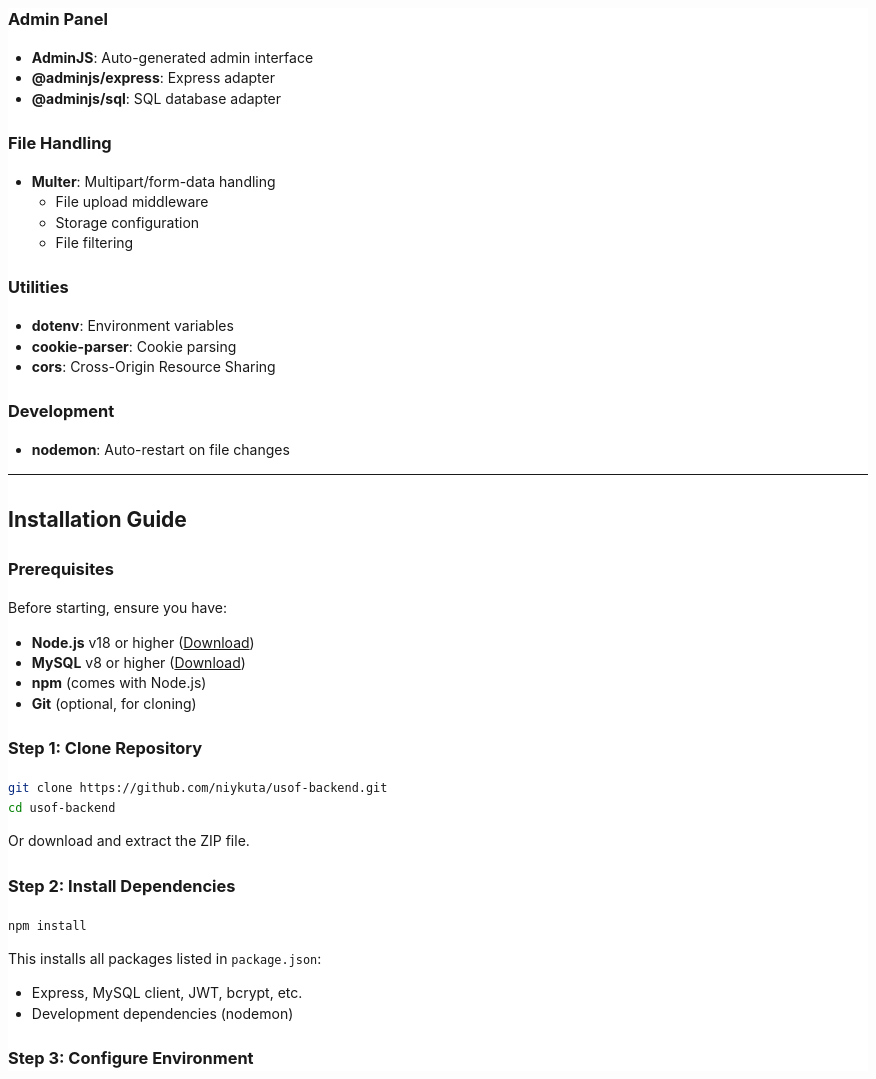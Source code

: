 ### Admin Panel
- **AdminJS**: Auto-generated admin interface
- **@adminjs/express**: Express adapter
- **@adminjs/sql**: SQL database adapter

### File Handling
- **Multer**: Multipart/form-data handling
  - File upload middleware
  - Storage configuration
  - File filtering

### Utilities
- **dotenv**: Environment variables
- **cookie-parser**: Cookie parsing
- **cors**: Cross-Origin Resource Sharing

### Development
- **nodemon**: Auto-restart on file changes

---

## Installation Guide

### Prerequisites

Before starting, ensure you have:
- **Node.js** v18 or higher ([Download](https://nodejs.org/))
- **MySQL** v8 or higher ([Download](https://dev.mysql.com/downloads/))
- **npm** (comes with Node.js)
- **Git** (optional, for cloning)

### Step 1: Clone Repository

```bash
git clone https://github.com/niykuta/usof-backend.git
cd usof-backend
```

Or download and extract the ZIP file.

### Step 2: Install Dependencies

```bash
npm install
```

This installs all packages listed in `package.json`:
- Express, MySQL client, JWT, bcrypt, etc.
- Development dependencies (nodemon)

### Step 3: Configure Environment
